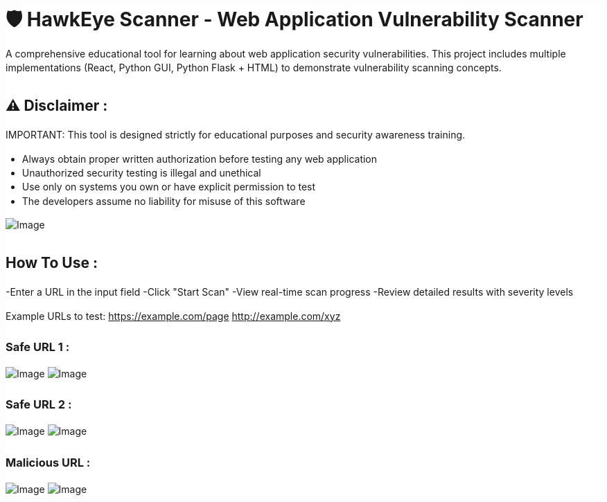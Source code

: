 # 🛡️ HawkEye Scanner - Web Application Vulnerability Scanner 

A comprehensive educational tool for learning about web application security vulnerabilities. This project includes multiple implementations (React, Python GUI, Python Flask + HTML) to demonstrate vulnerability scanning concepts.

## ⚠️ Disclaimer :

IMPORTANT: This tool is designed strictly for educational purposes and security awareness training.

- Always obtain proper written authorization before testing any web application
- Unauthorized security testing is illegal and unethical
- Use only on systems you own or have explicit permission to test
- The developers assume no liability for misuse of this software


<img width="1911" height="913" alt="Image" src="https://github.com/user-attachments/assets/484c3b1d-5a9f-446b-ab33-e5e01ccb002b" />


## How To Use :

-Enter a URL in the input field
-Click "Start Scan"
-View real-time scan progress
-Review detailed results with severity levels

Example URLs to test:
https://example.com/page
http://example.com/xyz

### Safe URL 1 :

<img width="1884" height="911" alt="Image" src="https://github.com/user-attachments/assets/41dbadd9-d15c-4a91-8119-3f9c70cb6eb4" />

<img width="1882" height="915" alt="Image" src="https://github.com/user-attachments/assets/f2cdde6e-a3ea-4bbb-8a09-6a2405dc564e" />


### Safe URL 2 :

<img width="1886" height="918" alt="Image" src="https://github.com/user-attachments/assets/3e76447c-07fa-40b7-bc6a-cfa713d88b01" />

<img width="1887" height="915" alt="Image" src="https://github.com/user-attachments/assets/cc2830d9-6150-4caa-8ae6-651655858659" />


### Malicious URL :

<img width="1887" height="908" alt="Image" src="https://github.com/user-attachments/assets/b5c21ff4-fc7c-42a3-9ce6-aeaf4d9f1515" />

<img width="1879" height="914" alt="Image" src="https://github.com/user-attachments/assets/e88acf8f-0fa9-489e-b7d8-7a5c662c4c3a" />
